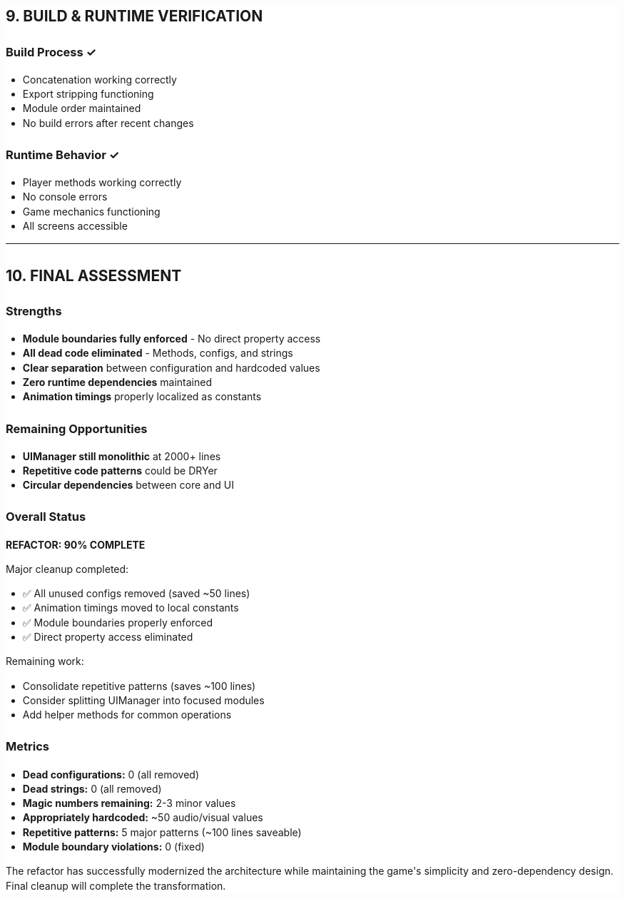 ## 9. BUILD & RUNTIME VERIFICATION

### Build Process ✓
- Concatenation working correctly
- Export stripping functioning
- Module order maintained
- No build errors after recent changes

### Runtime Behavior ✓
- Player methods working correctly
- No console errors
- Game mechanics functioning
- All screens accessible

---

## 10. FINAL ASSESSMENT

### Strengths
- **Module boundaries fully enforced** - No direct property access
- **All dead code eliminated** - Methods, configs, and strings
- **Clear separation** between configuration and hardcoded values
- **Zero runtime dependencies** maintained
- **Animation timings** properly localized as constants

### Remaining Opportunities
- **UIManager still monolithic** at 2000+ lines
- **Repetitive code patterns** could be DRYer
- **Circular dependencies** between core and UI

### Overall Status
**REFACTOR: 90% COMPLETE**

Major cleanup completed:
- ✅ All unused configs removed (saved ~50 lines)
- ✅ Animation timings moved to local constants
- ✅ Module boundaries properly enforced
- ✅ Direct property access eliminated

Remaining work:
- Consolidate repetitive patterns (saves ~100 lines)
- Consider splitting UIManager into focused modules
- Add helper methods for common operations

### Metrics
- **Dead configurations:** 0 (all removed)
- **Dead strings:** 0 (all removed)
- **Magic numbers remaining:** 2-3 minor values
- **Appropriately hardcoded:** ~50 audio/visual values
- **Repetitive patterns:** 5 major patterns (~100 lines saveable)
- **Module boundary violations:** 0 (fixed)

The refactor has successfully modernized the architecture while maintaining the game's simplicity and zero-dependency design. Final cleanup will complete the transformation.